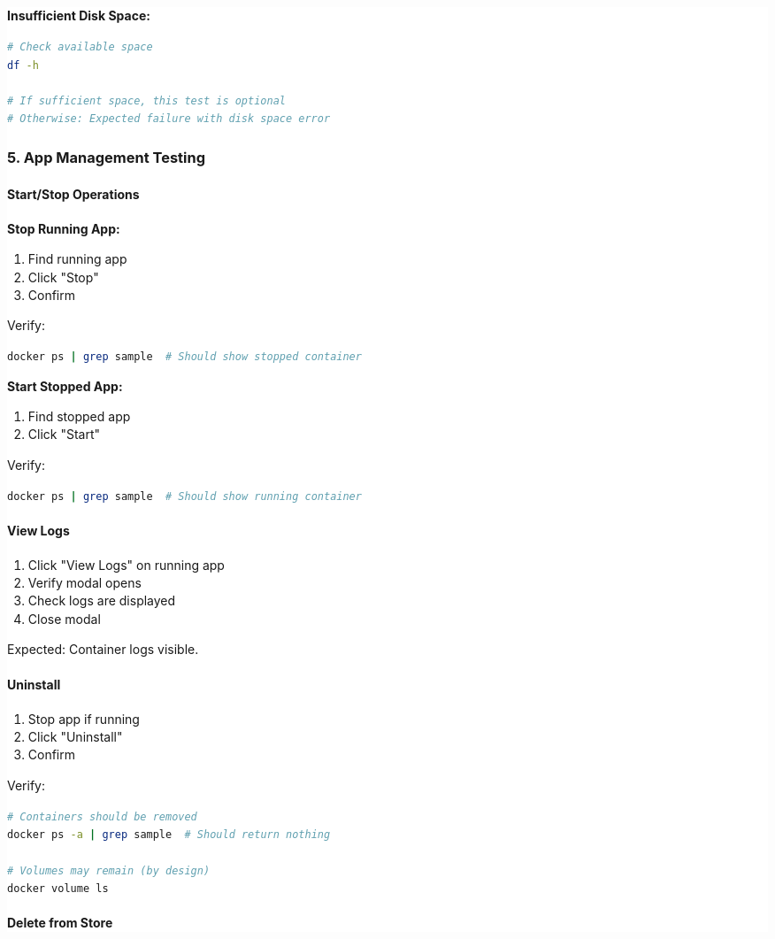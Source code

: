 **Insufficient Disk Space:**
```bash
# Check available space
df -h

# If sufficient space, this test is optional
# Otherwise: Expected failure with disk space error
```

### 5. App Management Testing

#### Start/Stop Operations

**Stop Running App:**
1. Find running app
2. Click "Stop"
3. Confirm

Verify:
```bash
docker ps | grep sample  # Should show stopped container
```

**Start Stopped App:**
1. Find stopped app
2. Click "Start"

Verify:
```bash
docker ps | grep sample  # Should show running container
```

#### View Logs

1. Click "View Logs" on running app
2. Verify modal opens
3. Check logs are displayed
4. Close modal

Expected: Container logs visible.

#### Uninstall

1. Stop app if running
2. Click "Uninstall"
3. Confirm

Verify:
```bash
# Containers should be removed
docker ps -a | grep sample  # Should return nothing

# Volumes may remain (by design)
docker volume ls
```

#### Delete from Store
